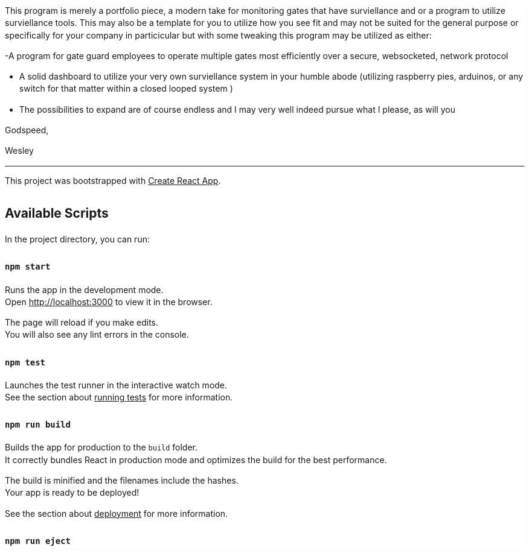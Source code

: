 This program is merely a portfolio piece, a modern take for monitoring gates that have surviellance and or a program to utilize surviellance tools. This may also be a template for you to utilize how you see fit and may not be suited for the general purpose or specifically for your company in particicular but with some tweaking this program may be utilized as either:

-A program for gate guard employees to operate multiple gates most efficiently over a secure, websocketed, network protocol

- A solid dashboard to utilize your very own surviellance system in your humble abode (utilizing raspberry pies, arduinos, or any switch for that matter within a closed looped system )

- The possibilities to expand are of course endless and I may very well indeed pursue what I please, as will you

Godspeed,

Wesley
____________________________________________________________________________________________________________


This project was bootstrapped with
[Create React App](https://github.com/facebook/create-react-app).

## Available Scripts

In the project directory, you can run:

### `npm start`

Runs the app in the development mode.<br /> Open
[http://localhost:3000](http://localhost:3000) to view it in the browser.

The page will reload if you make edits.<br /> You will also see any lint errors
in the console.

### `npm test`

Launches the test runner in the interactive watch mode.<br /> See the section
about
[running tests](https://facebook.github.io/create-react-app/docs/running-tests)
for more information.

### `npm run build`

Builds the app for production to the `build` folder.<br /> It correctly bundles
React in production mode and optimizes the build for the best performance.

The build is minified and the filenames include the hashes.<br /> Your app is
ready to be deployed!

See the section about
[deployment](https://facebook.github.io/create-react-app/docs/deployment) for
more information.

### `npm run eject`

